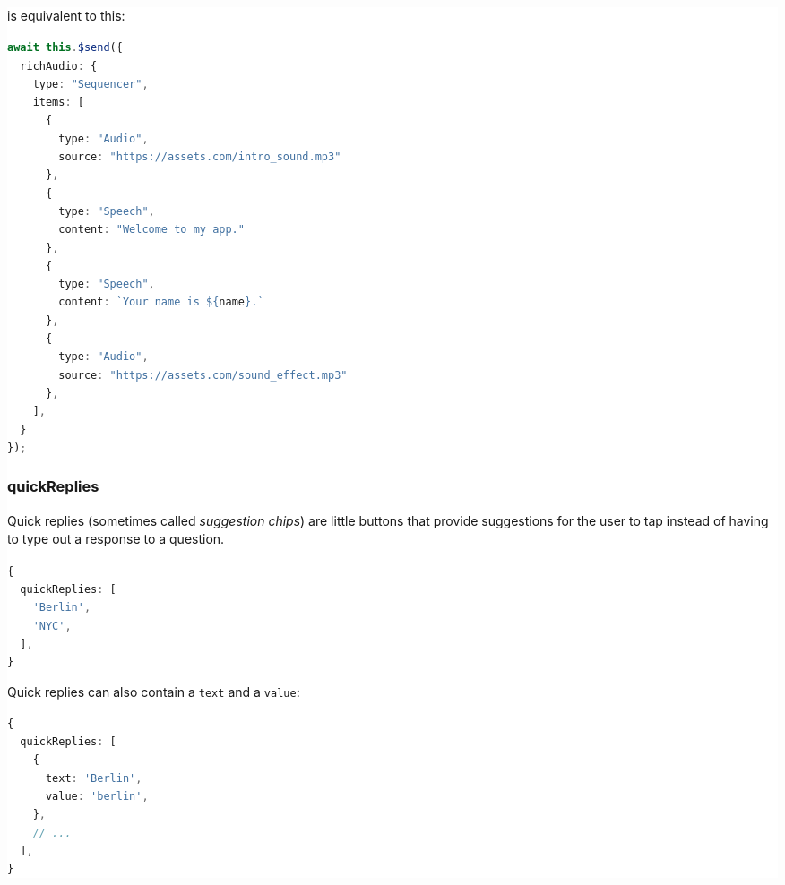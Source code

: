is equivalent to this:

```ts
await this.$send({
  richAudio: {
    type: "Sequencer",
    items: [
      {
        type: "Audio",
        source: "https://assets.com/intro_sound.mp3"
      },
      {
        type: "Speech",
        content: "Welcome to my app."
      },
      {
        type: "Speech",
        content: `Your name is ${name}.`
      },
      {
        type: "Audio",
        source: "https://assets.com/sound_effect.mp3"
      },
    ],
  }
});
```

### quickReplies

Quick replies (sometimes called _suggestion chips_) are little buttons that provide suggestions for the user to tap instead of having to type out a response to a question.

```typescript
{
  quickReplies: [
    'Berlin',
    'NYC',
  ],
}
```

Quick replies can also contain a `text` and a `value`:

```typescript
{
  quickReplies: [
    {
      text: 'Berlin',
      value: 'berlin',
    },
    // ...
  ],
}
```
